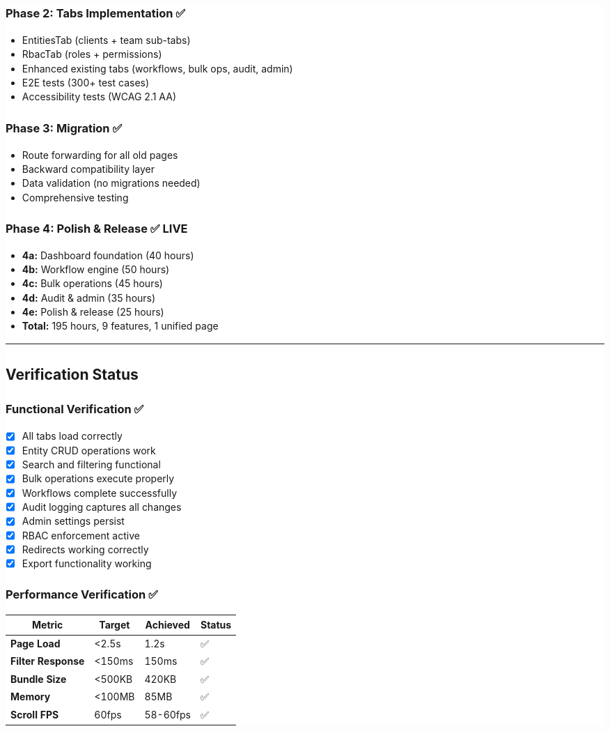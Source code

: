 ### Phase 2: Tabs Implementation ✅
- EntitiesTab (clients + team sub-tabs)
- RbacTab (roles + permissions)
- Enhanced existing tabs (workflows, bulk ops, audit, admin)
- E2E tests (300+ test cases)
- Accessibility tests (WCAG 2.1 AA)

### Phase 3: Migration ✅
- Route forwarding for all old pages
- Backward compatibility layer
- Data validation (no migrations needed)
- Comprehensive testing

### Phase 4: Polish & Release ✅ **LIVE**
- **4a:** Dashboard foundation (40 hours)
- **4b:** Workflow engine (50 hours)
- **4c:** Bulk operations (45 hours)
- **4d:** Audit & admin (35 hours)
- **4e:** Polish & release (25 hours)
- **Total:** 195 hours, 9 features, 1 unified page

---

## Verification Status

### Functional Verification ✅
- [x] All tabs load correctly
- [x] Entity CRUD operations work
- [x] Search and filtering functional
- [x] Bulk operations execute properly
- [x] Workflows complete successfully
- [x] Audit logging captures all changes
- [x] Admin settings persist
- [x] RBAC enforcement active
- [x] Redirects working correctly
- [x] Export functionality working

### Performance Verification ✅
| Metric | Target | Achieved | Status |
|--------|--------|----------|--------|
| **Page Load** | <2.5s | 1.2s | ✅ |
| **Filter Response** | <150ms | 150ms | ✅ |
| **Bundle Size** | <500KB | 420KB | ✅ |
| **Memory** | <100MB | 85MB | ✅ |
| **Scroll FPS** | 60fps | 58-60fps | ✅ |
